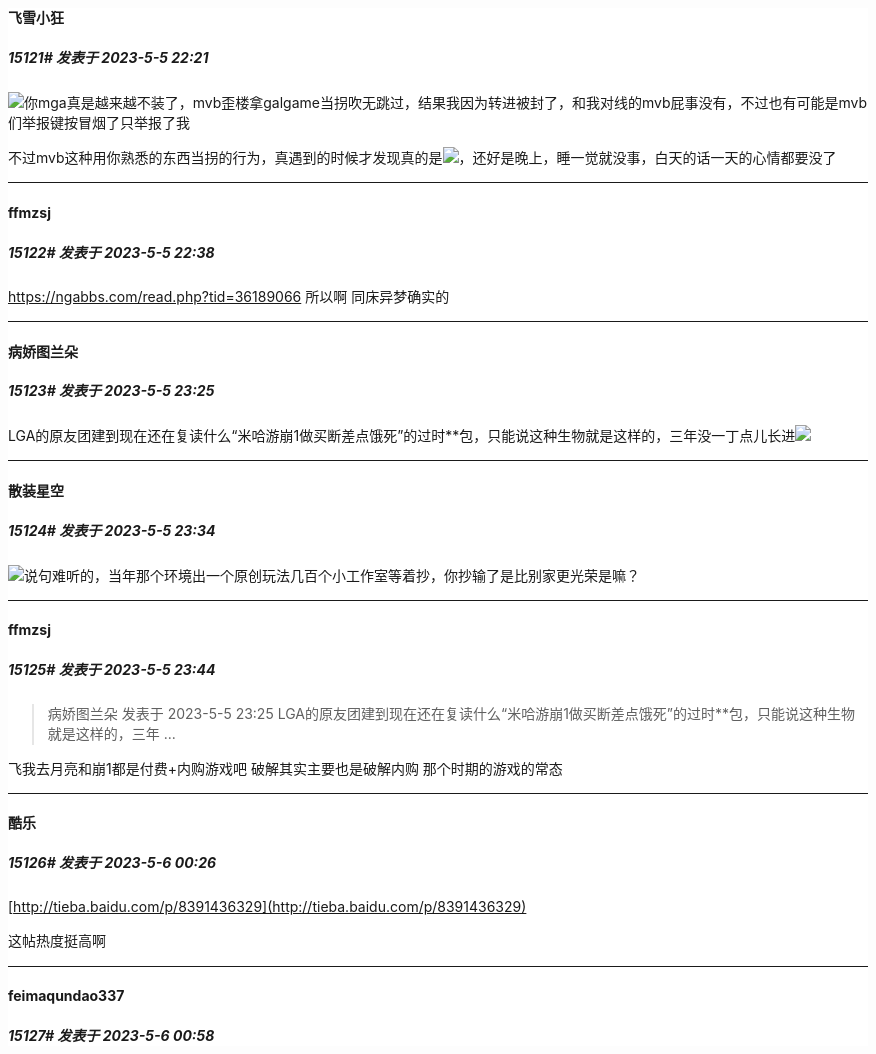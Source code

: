 ####  飞雪小狂  
##### 15121#       发表于 2023-5-5 22:21

<img src="https://static.saraba1st.com/image/smiley/face2017/067.png" referrerpolicy="no-referrer">你mga真是越来越不装了，mvb歪楼拿galgame当拐吹无跳过，结果我因为转进被封了，和我对线的mvb屁事没有，不过也有可能是mvb们举报键按冒烟了只举报了我

不过mvb这种用你熟悉的东西当拐的行为，真遇到的时候才发现真的是<img src="https://static.saraba1st.com/image/smiley/face2017/004.gif" referrerpolicy="no-referrer">，还好是晚上，睡一觉就没事，白天的话一天的心情都要没了

*****

####  ffmzsj  
##### 15122#       发表于 2023-5-5 22:38

https://ngabbs.com/read.php?tid=36189066 所以啊 同床异梦确实的


*****

####  病娇图兰朵  
##### 15123#       发表于 2023-5-5 23:25

LGA的原友团建到现在还在复读什么“米哈游崩1做买断差点饿死”的过时**包，只能说这种生物就是这样的，三年没一丁点儿长进<img src="https://static.saraba1st.com/image/smiley/face2017/037.png" referrerpolicy="no-referrer">


*****

####  散装星空  
##### 15124#       发表于 2023-5-5 23:34

<img src="https://static.saraba1st.com/image/smiley/face2017/065.png" referrerpolicy="no-referrer">说句难听的，当年那个环境出一个原创玩法几百个小工作室等着抄，你抄输了是比别家更光荣是嘛？


*****

####  ffmzsj  
##### 15125#       发表于 2023-5-5 23:44

<blockquote>病娇图兰朵 发表于 2023-5-5 23:25
LGA的原友团建到现在还在复读什么“米哈游崩1做买断差点饿死”的过时**包，只能说这种生物就是这样的，三年 ...</blockquote>
飞我去月亮和崩1都是付费+内购游戏吧 破解其实主要也是破解内购 那个时期的游戏的常态


*****

####  酷乐  
##### 15126#       发表于 2023-5-6 00:26

[http://tieba.baidu.com/p/8391436329](http://tieba.baidu.com/p/8391436329)

这帖热度挺高啊


*****

####  feimaqundao337  
##### 15127#       发表于 2023-5-6 00:58
